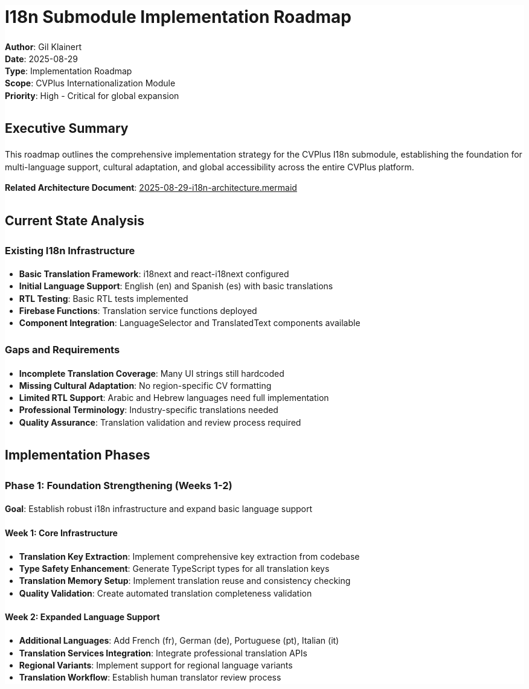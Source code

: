 # I18n Submodule Implementation Roadmap
**Author**: Gil Klainert  
**Date**: 2025-08-29  
**Type**: Implementation Roadmap  
**Scope**: CVPlus Internationalization Module  
**Priority**: High - Critical for global expansion

## Executive Summary

This roadmap outlines the comprehensive implementation strategy for the CVPlus I18n submodule, establishing the foundation for multi-language support, cultural adaptation, and global accessibility across the entire CVPlus platform.

**Related Architecture Document**: [2025-08-29-i18n-architecture.mermaid](../diagrams/2025-08-29-i18n-architecture.mermaid)

## Current State Analysis

### Existing I18n Infrastructure
- **Basic Translation Framework**: i18next and react-i18next configured
- **Initial Language Support**: English (en) and Spanish (es) with basic translations
- **RTL Testing**: Basic RTL tests implemented
- **Firebase Functions**: Translation service functions deployed
- **Component Integration**: LanguageSelector and TranslatedText components available

### Gaps and Requirements
- **Incomplete Translation Coverage**: Many UI strings still hardcoded
- **Missing Cultural Adaptation**: No region-specific CV formatting
- **Limited RTL Support**: Arabic and Hebrew languages need full implementation
- **Professional Terminology**: Industry-specific translations needed
- **Quality Assurance**: Translation validation and review process required

## Implementation Phases

### Phase 1: Foundation Strengthening (Weeks 1-2)
**Goal**: Establish robust i18n infrastructure and expand basic language support

#### Week 1: Core Infrastructure
- **Translation Key Extraction**: Implement comprehensive key extraction from codebase
- **Type Safety Enhancement**: Generate TypeScript types for all translation keys
- **Translation Memory Setup**: Implement translation reuse and consistency checking
- **Quality Validation**: Create automated translation completeness validation

#### Week 2: Expanded Language Support
- **Additional Languages**: Add French (fr), German (de), Portuguese (pt), Italian (it)
- **Translation Services Integration**: Integrate professional translation APIs
- **Regional Variants**: Implement support for regional language variants
- **Translation Workflow**: Establish human translator review process
